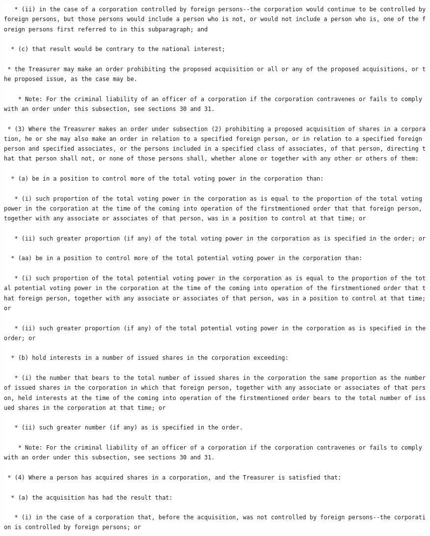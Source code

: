        * (ii) in the case of a corporation controlled by foreign persons--the corporation would continue to be controlled by foreign persons, but those persons would include a person who is not, or would not include a person who is, one of the foreign persons first referred to in this subparagraph; and

      * (c) that result would be contrary to the national interest;

     * the Treasurer may make an order prohibiting the proposed acquisition or all or any of the proposed acquisitions, or the proposed issue, as the case may be.

        * Note: For the criminal liability of an officer of a corporation if the corporation contravenes or fails to comply with an order under this subsection, see sections 30 and 31.

     * (3) Where the Treasurer makes an order under subsection (2) prohibiting a proposed acquisition of shares in a corporation, he or she may also make an order in relation to a specified foreign person, or in relation to a specified foreign person and specified associates, or the persons included in a specified class of associates, of that person, directing that that person shall not, or none of those persons shall, whether alone or together with any other or others of them:

      * (a) be in a position to control more of the total voting power in the corporation than:

       * (i) such proportion of the total voting power in the corporation as is equal to the proportion of the total voting power in the corporation at the time of the coming into operation of the firstmentioned order that that foreign person, together with any associate or associates of that person, was in a position to control at that time; or

       * (ii) such greater proportion (if any) of the total voting power in the corporation as is specified in the order; or

      * (aa) be in a position to control more of the total potential voting power in the corporation than:

       * (i) such proportion of the total potential voting power in the corporation as is equal to the proportion of the total potential voting power in the corporation at the time of the coming into operation of the firstmentioned order that that foreign person, together with any associate or associates of that person, was in a position to control at that time; or

       * (ii) such greater proportion (if any) of the total potential voting power in the corporation as is specified in the order; or

      * (b) hold interests in a number of issued shares in the corporation exceeding:

       * (i) the number that bears to the total number of issued shares in the corporation the same proportion as the number of issued shares in the corporation in which that foreign person, together with any associate or associates of that person, held interests at the time of the coming into operation of the firstmentioned order bears to the total number of issued shares in the corporation at that time; or

       * (ii) such greater number (if any) as is specified in the order.

        * Note: For the criminal liability of an officer of a corporation if the corporation contravenes or fails to comply with an order under this subsection, see sections 30 and 31.

     * (4) Where a person has acquired shares in a corporation, and the Treasurer is satisfied that:

      * (a) the acquisition has had the result that:

       * (i) in the case of a corporation that, before the acquisition, was not controlled by foreign persons--the corporation is controlled by foreign persons; or
